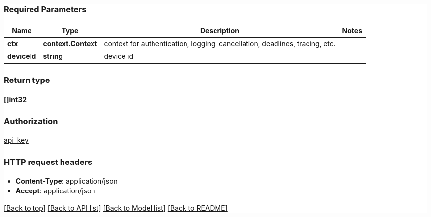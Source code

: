 ### Required Parameters

Name | Type | Description  | Notes
------------- | ------------- | ------------- | -------------
 **ctx** | **context.Context** | context for authentication, logging, cancellation, deadlines, tracing, etc.
  **deviceId** | **string**| device id | 

### Return type

**[]int32**

### Authorization

[api_key](../README.md#api_key)

### HTTP request headers

 - **Content-Type**: application/json
 - **Accept**: application/json

[[Back to top]](#) [[Back to API list]](../README.md#documentation-for-api-endpoints) [[Back to Model list]](../README.md#documentation-for-models) [[Back to README]](../README.md)

